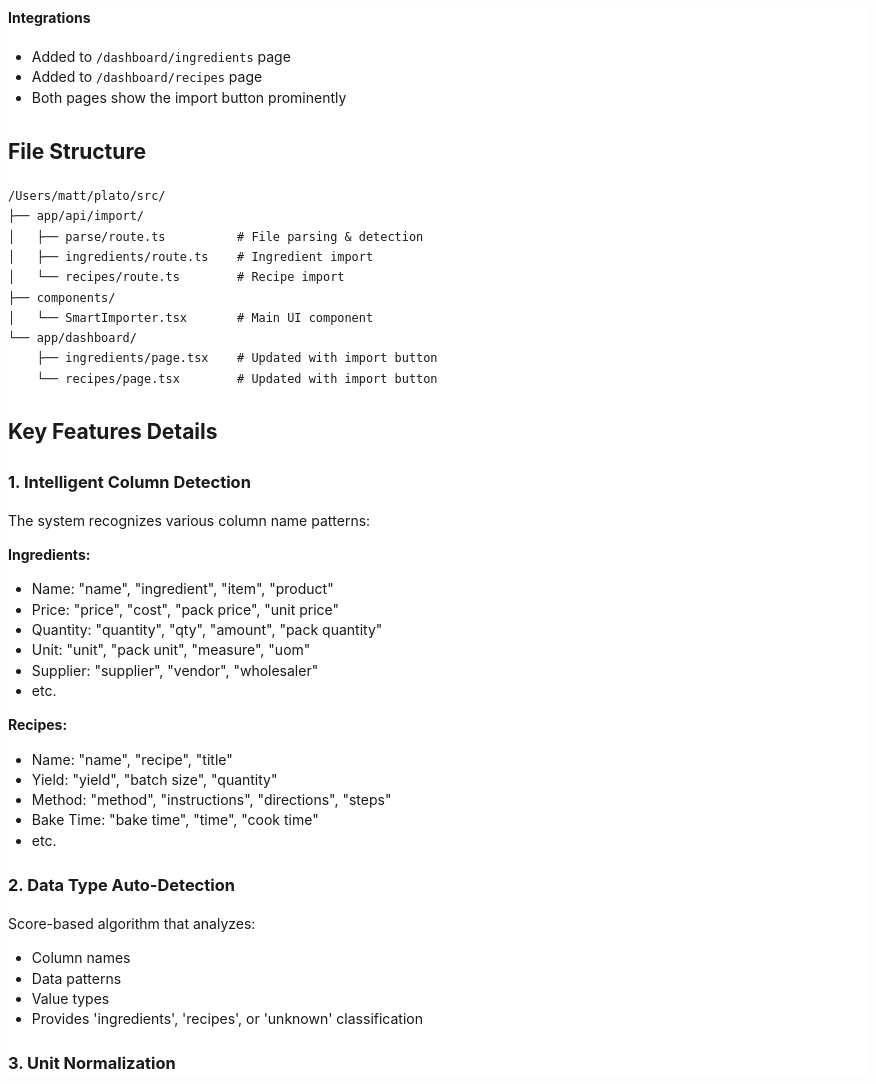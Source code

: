 #### Integrations

- Added to `/dashboard/ingredients` page
- Added to `/dashboard/recipes` page
- Both pages show the import button prominently

## File Structure

```
/Users/matt/plato/src/
├── app/api/import/
│   ├── parse/route.ts          # File parsing & detection
│   ├── ingredients/route.ts    # Ingredient import
│   └── recipes/route.ts        # Recipe import
├── components/
│   └── SmartImporter.tsx       # Main UI component
└── app/dashboard/
    ├── ingredients/page.tsx    # Updated with import button
    └── recipes/page.tsx        # Updated with import button
```

## Key Features Details

### 1. Intelligent Column Detection

The system recognizes various column name patterns:

**Ingredients:**
- Name: "name", "ingredient", "item", "product"
- Price: "price", "cost", "pack price", "unit price"
- Quantity: "quantity", "qty", "amount", "pack quantity"
- Unit: "unit", "pack unit", "measure", "uom"
- Supplier: "supplier", "vendor", "wholesaler"
- etc.

**Recipes:**
- Name: "name", "recipe", "title"
- Yield: "yield", "batch size", "quantity"
- Method: "method", "instructions", "directions", "steps"
- Bake Time: "bake time", "time", "cook time"
- etc.

### 2. Data Type Auto-Detection

Score-based algorithm that analyzes:
- Column names
- Data patterns
- Value types
- Provides 'ingredients', 'recipes', or 'unknown' classification

### 3. Unit Normalization
